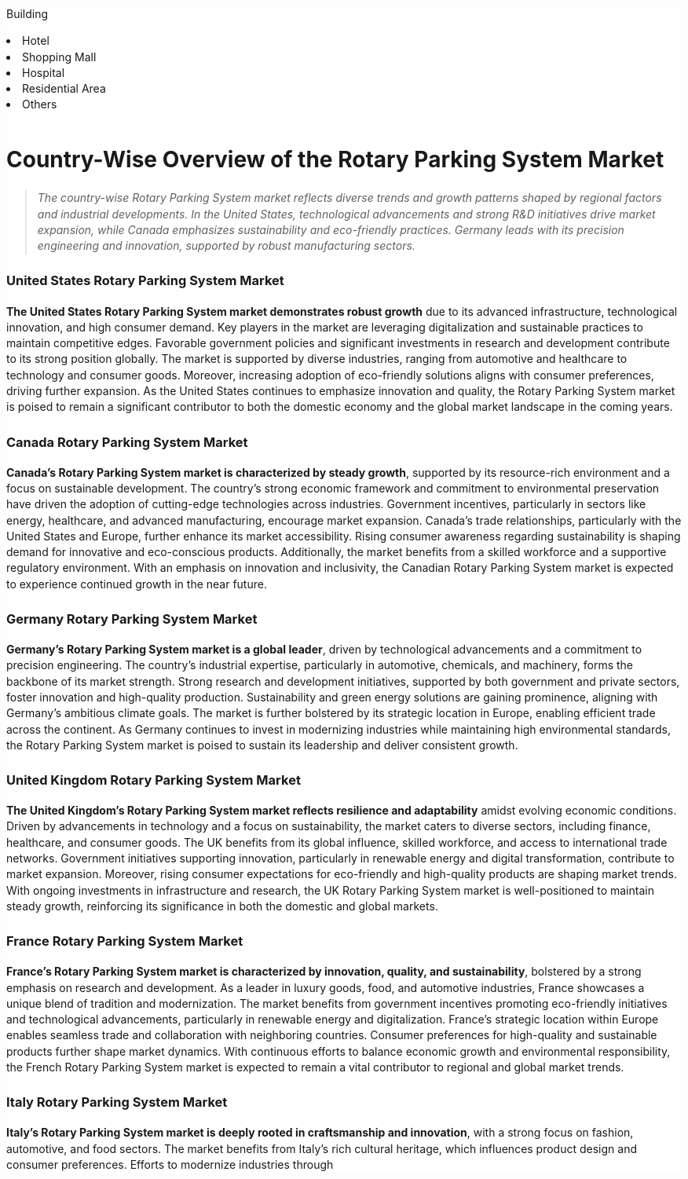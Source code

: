 Building</li><li>Hotel</li><li>Shopping Mall</li><li>Hospital</li><li>Residential Area</li><li>Others</li></ul><h1><span class="">Country-Wise Overview of the Rotary Parking System Market<br /></span></h1><blockquote><p><em><span class="">The country-wise Rotary Parking System market reflects diverse trends and growth patterns shaped by regional factors and industrial developments. In the United States, technological advancements and strong R&amp;D initiatives drive market expansion, while Canada emphasizes sustainability and eco-friendly practices. Germany leads with its precision engineering and innovation, supported by robust manufacturing sectors.</span></em></p></blockquote><h3><strong>United States Rotary Parking System Market</strong></h3><p><strong>The United States Rotary Parking System market demonstrates robust growth</strong> due to its advanced infrastructure, technological innovation, and high consumer demand. Key players in the market are leveraging digitalization and sustainable practices to maintain competitive edges. Favorable government policies and significant investments in research and development contribute to its strong position globally. The market is supported by diverse industries, ranging from automotive and healthcare to technology and consumer goods. Moreover, increasing adoption of eco-friendly solutions aligns with consumer preferences, driving further expansion. As the United States continues to emphasize innovation and quality, the Rotary Parking System market is poised to remain a significant contributor to both the domestic economy and the global market landscape in the coming years.</p><h3><strong>Canada Rotary Parking System Market</strong></h3><p><strong>Canada&rsquo;s Rotary Parking System market is characterized by steady growth</strong>, supported by its resource-rich environment and a focus on sustainable development. The country&rsquo;s strong economic framework and commitment to environmental preservation have driven the adoption of cutting-edge technologies across industries. Government incentives, particularly in sectors like energy, healthcare, and advanced manufacturing, encourage market expansion. Canada&rsquo;s trade relationships, particularly with the United States and Europe, further enhance its market accessibility. Rising consumer awareness regarding sustainability is shaping demand for innovative and eco-conscious products. Additionally, the market benefits from a skilled workforce and a supportive regulatory environment. With an emphasis on innovation and inclusivity, the Canadian Rotary Parking System market is expected to experience continued growth in the near future.</p><h3><strong>Germany Rotary Parking System Market</strong></h3><p><strong>Germany&rsquo;s Rotary Parking System market is a global leader</strong>, driven by technological advancements and a commitment to precision engineering. The country&rsquo;s industrial expertise, particularly in automotive, chemicals, and machinery, forms the backbone of its market strength. Strong research and development initiatives, supported by both government and private sectors, foster innovation and high-quality production. Sustainability and green energy solutions are gaining prominence, aligning with Germany&rsquo;s ambitious climate goals. The market is further bolstered by its strategic location in Europe, enabling efficient trade across the continent. As Germany continues to invest in modernizing industries while maintaining high environmental standards, the Rotary Parking System market is poised to sustain its leadership and deliver consistent growth.</p><h3><strong>United Kingdom Rotary Parking System Market</strong></h3><p><strong>The United Kingdom&rsquo;s Rotary Parking System market reflects resilience and adaptability</strong> amidst evolving economic conditions. Driven by advancements in technology and a focus on sustainability, the market caters to diverse sectors, including finance, healthcare, and consumer goods. The UK benefits from its global influence, skilled workforce, and access to international trade networks. Government initiatives supporting innovation, particularly in renewable energy and digital transformation, contribute to market expansion. Moreover, rising consumer expectations for eco-friendly and high-quality products are shaping market trends. With ongoing investments in infrastructure and research, the UK Rotary Parking System market is well-positioned to maintain steady growth, reinforcing its significance in both the domestic and global markets.</p><h3><strong>France Rotary Parking System Market</strong></h3><p><strong>France&rsquo;s Rotary Parking System market is characterized by innovation, quality, and sustainability</strong>, bolstered by a strong emphasis on research and development. As a leader in luxury goods, food, and automotive industries, France showcases a unique blend of tradition and modernization. The market benefits from government incentives promoting eco-friendly initiatives and technological advancements, particularly in renewable energy and digitalization. France&rsquo;s strategic location within Europe enables seamless trade and collaboration with neighboring countries. Consumer preferences for high-quality and sustainable products further shape market dynamics. With continuous efforts to balance economic growth and environmental responsibility, the French Rotary Parking System market is expected to remain a vital contributor to regional and global market trends.</p><h3><strong>Italy Rotary Parking System Market</strong></h3><p><strong>Italy&rsquo;s Rotary Parking System market is deeply rooted in craftsmanship and innovation</strong>, with a strong focus on fashion, automotive, and food sectors. The market benefits from Italy&rsquo;s rich cultural heritage, which influences product design and consumer preferences. Efforts to modernize industries through